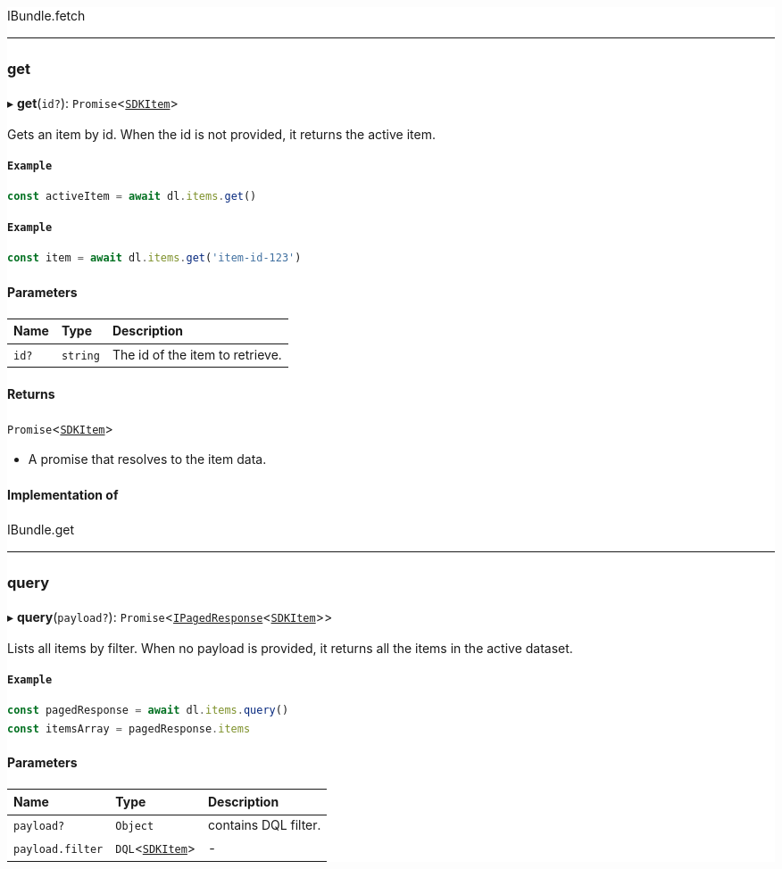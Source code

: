 IBundle.fetch

___

### get

▸ **get**(`id?`): `Promise`<[`SDKItem`](SDKItem.md)>

Gets an item by id. When the id is not provided, it returns the active item.

**`Example`**

```ts
const activeItem = await dl.items.get()
```

**`Example`**

```ts
const item = await dl.items.get('item-id-123')
```

#### Parameters

| Name | Type | Description |
| :------ | :------ | :------ |
| `id?` | `string` | The id of the item to retrieve. |

#### Returns

`Promise`<[`SDKItem`](SDKItem.md)>

- A promise that resolves to the item data.

#### Implementation of

IBundle.get

___

### query

▸ **query**(`payload?`): `Promise`<[`IPagedResponse`](../interfaces/IPagedResponse.md)<[`SDKItem`](SDKItem.md)>>

Lists all items by filter.
When no payload is provided, it returns all the items in the active dataset.

**`Example`**

```ts
const pagedResponse = await dl.items.query()
const itemsArray = pagedResponse.items
```

#### Parameters

| Name | Type | Description |
| :------ | :------ | :------ |
| `payload?` | `Object` | contains DQL filter. |
| `payload.filter` | `DQL`<[`SDKItem`](SDKItem.md)> | - |
